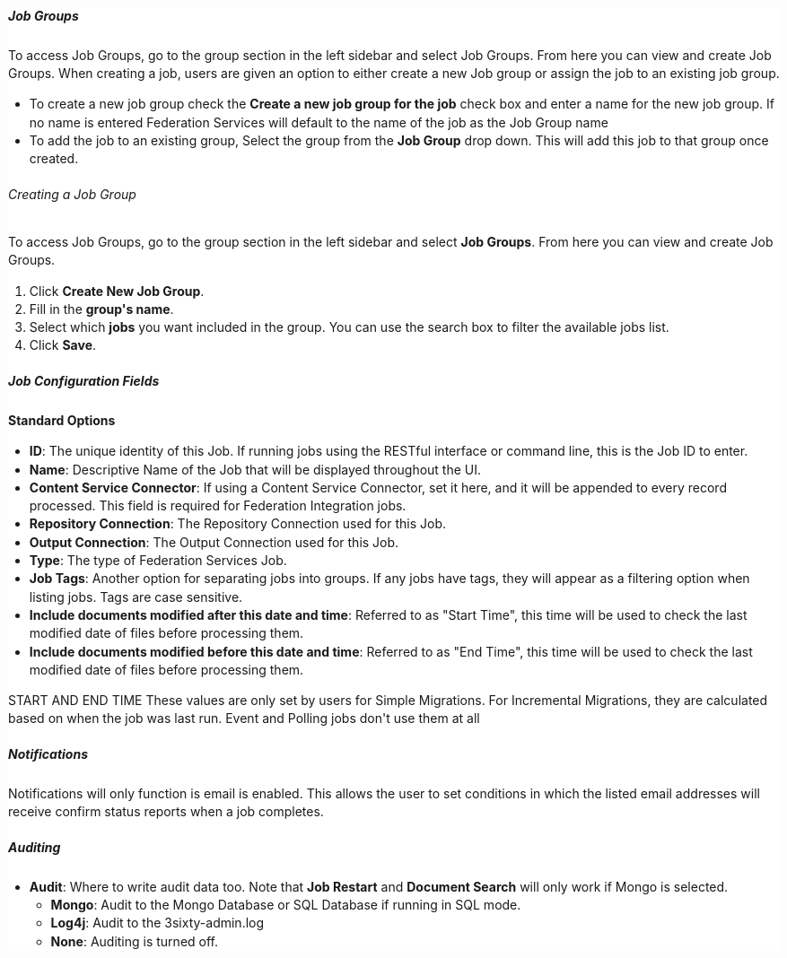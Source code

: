 
##### Job Groups

To access Job Groups, go to the group section in the left sidebar and select Job Groups. From here you can view and create Job Groups. When creating a job, users are given an option to either create a new Job group or assign the job to an existing job group.

* To create a new job group check the **Create a new job group for the job** check box and enter a name for the new job group. If no name is entered Federation Services will default to the name of the job as the Job Group name
* To add the job to an existing group, Select the group from the **Job Group** drop down. This will add this job to that group once created.

###### Creating a Job Group

To access Job Groups, go to the group section in the left sidebar and select **Job Groups**. From here you can view and create Job Groups.

1. Click **Create New Job Group**.
2. Fill in the **group's name**.
3. Select which **jobs** you want included in the group. You can use the search box to filter the available jobs list.
4. Click **Save**.

##### Job Configuration Fields

**Standard Options**

* **ID**: The unique identity of this Job. If running jobs using the RESTful interface or command line, this is the Job ID to enter.
* **Name**: Descriptive Name of the Job that will be displayed throughout the UI.
* **Content Service Connector**: If using a Content Service Connector, set it here, and it will be appended to every record processed. This field is required for Federation Integration jobs.
* **Repository Connection**: The Repository Connection used for this Job.
* **Output Connection**: The Output Connection used for this Job.
* **Type**: The type of Federation Services Job.
* **Job Tags**: Another option for separating jobs into groups. If any jobs have tags, they will appear as a filtering option when listing jobs. Tags are case sensitive.
* **Include documents modified after this date and time**: Referred to as "Start Time", this time will be used to check the last modified date of files before processing them.
* **Include documents modified before this date and time**: Referred to as "End Time", this time will be used to check the last modified date of files before processing them.

START AND END TIME
These values are only set by users for Simple Migrations. For Incremental Migrations, they are calculated based on when the job was last run. Event and Polling jobs don't use them at all

##### Notifications

Notifications will only function is email is enabled. This allows the user to set conditions in which the listed email addresses will receive confirm status reports when a job completes.

##### Auditing

* **Audit**: Where to write audit data too. Note that **Job Restart** and **Document Search** will only work if Mongo is selected.
  * **Mongo**: Audit to the Mongo Database or SQL Database if running in SQL mode.
  * **Log4j**: Audit to the 3sixty-admin.log
  * **None**: Auditing is turned off.
